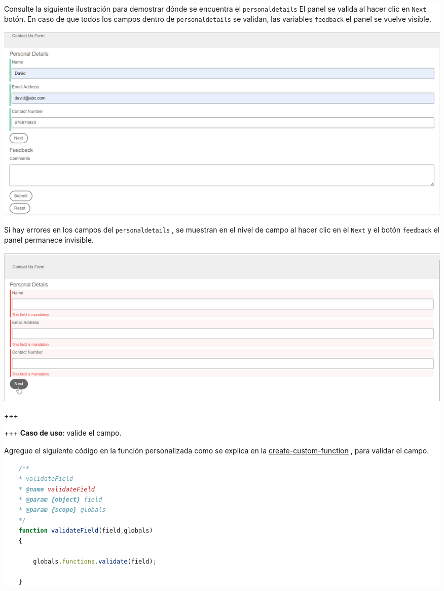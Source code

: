 Consulte la siguiente ilustración para demostrar dónde se encuentra el `personaldetails` El panel se valida al hacer clic en `Next` botón. En caso de que todos los campos dentro de `personaldetails` se validan, las variables `feedback` el panel se vuelve visible.

![Establecer vista previa de formulario de propiedad](/help/forms/assets/set-property-form-preview.png)

Si hay errores en los campos del `personaldetails` , se muestran en el nivel de campo al hacer clic en el `Next` y el botón `feedback` el panel permanece invisible.

![Establecer vista previa de formulario de propiedad](/help/forms/assets/set-property-panel.png)

+++

+++ **Caso de uso**: valide el campo.

Agregue el siguiente código en la función personalizada como se explica en la [create-custom-function](#create-custom-function) , para validar el campo.

```javascript
    /**
    * validateField
    * @name validateField
    * @param {object} field
    * @param {scope} globals
    */
    function validateField(field,globals)
    {
    
        globals.functions.validate(field);
    
    }   
```
